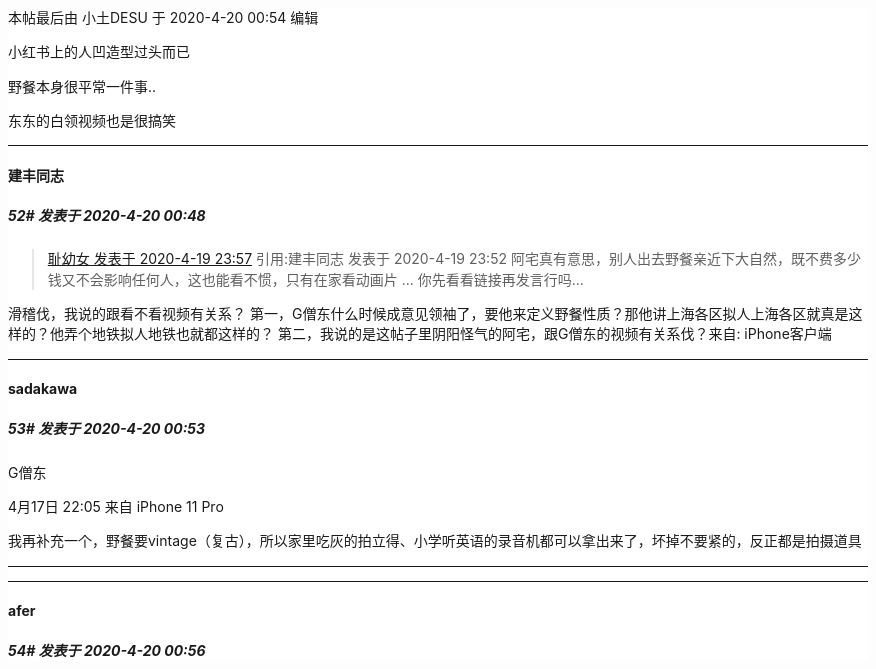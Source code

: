 

 本帖最后由 小土DESU 于 2020-4-20 00:54 编辑 

小红书上的人凹造型过头而已

野餐本身很平常一件事..


东东的白领视频也是很搞笑







-----

####  建丰同志  
##### 52#       发表于 2020-4-20 00:48



<blockquote><a href="httphttps://bbs.saraba1st.com/2b/forum.php?mod=redirect&amp;goto=findpost&amp;pid=47138148&amp;ptid=1925055" target="_blank"> 耻幼女 发表于 2020-4-19 23:57</a> 引用:建丰同志 发表于 2020-4-19 23:52 阿宅真有意思，别人出去野餐亲近下大自然，既不费多少钱又不会影响任何人，这也能看不惯，只有在家看动画片 ... 你先看看链接再发言行吗... </blockquote>
滑稽伐，我说的跟看不看视频有关系？
第一，G僧东什么时候成意见领袖了，要他来定义野餐性质？那他讲上海各区拟人上海各区就真是这样的？他弄个地铁拟人地铁也就都这样的？
第二，我说的是这帖子里阴阳怪气的阿宅，跟G僧东的视频有关系伐？来自: iPhone客户端







-----

####  sadakawa  
##### 53#       发表于 2020-4-20 00:53




G僧东  

4月17日 22:05 来自 iPhone 11 Pro

我再补充一个，野餐要vintage（复古），所以家里吃灰的拍立得、小学听英语的录音机都可以拿出来了，坏掉不要紧的，反正都是拍摄道具




-------------------------------








-----

####  afer  
##### 54#       发表于 2020-4-20 00:56
